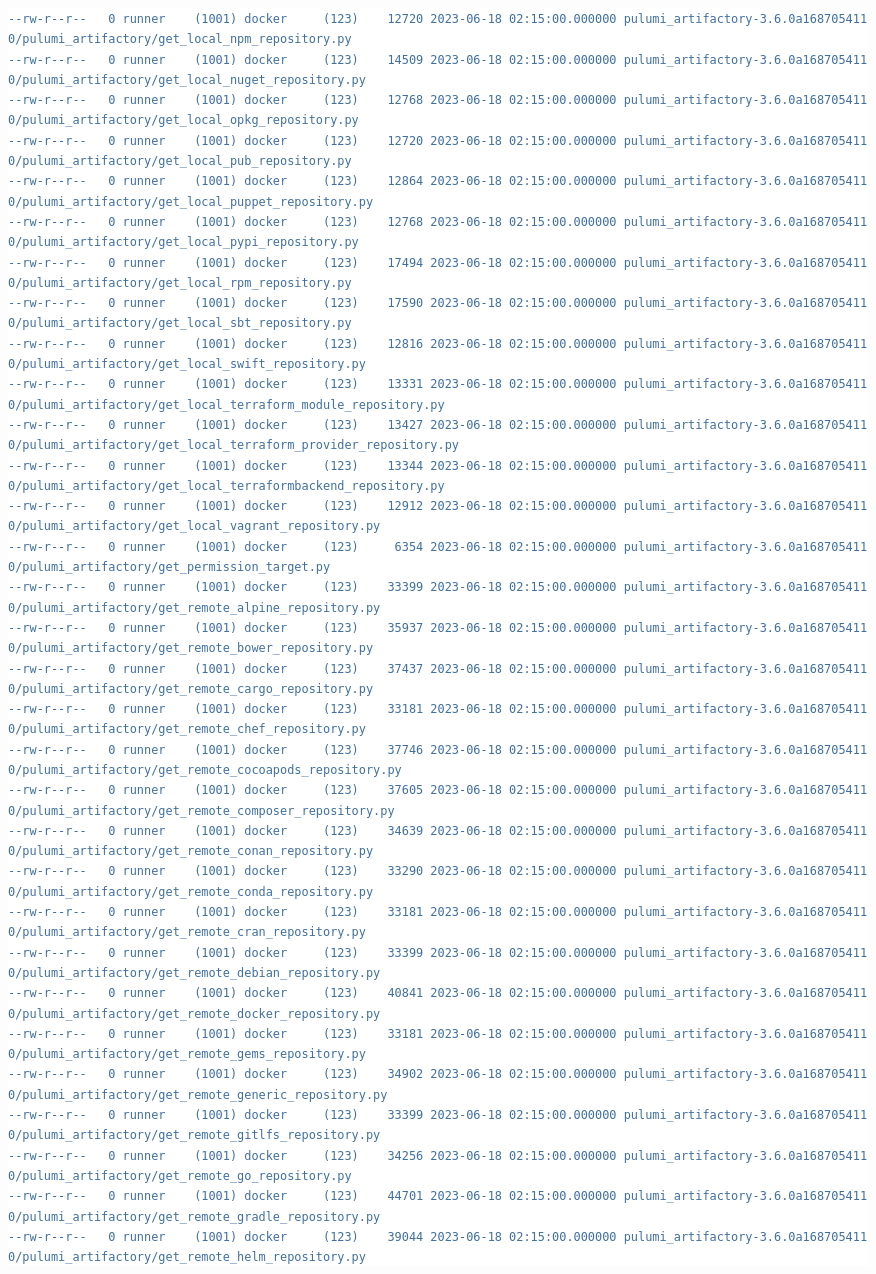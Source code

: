 ```diff
--rw-r--r--   0 runner    (1001) docker     (123)    12720 2023-06-18 02:15:00.000000 pulumi_artifactory-3.6.0a1687054110/pulumi_artifactory/get_local_npm_repository.py
--rw-r--r--   0 runner    (1001) docker     (123)    14509 2023-06-18 02:15:00.000000 pulumi_artifactory-3.6.0a1687054110/pulumi_artifactory/get_local_nuget_repository.py
--rw-r--r--   0 runner    (1001) docker     (123)    12768 2023-06-18 02:15:00.000000 pulumi_artifactory-3.6.0a1687054110/pulumi_artifactory/get_local_opkg_repository.py
--rw-r--r--   0 runner    (1001) docker     (123)    12720 2023-06-18 02:15:00.000000 pulumi_artifactory-3.6.0a1687054110/pulumi_artifactory/get_local_pub_repository.py
--rw-r--r--   0 runner    (1001) docker     (123)    12864 2023-06-18 02:15:00.000000 pulumi_artifactory-3.6.0a1687054110/pulumi_artifactory/get_local_puppet_repository.py
--rw-r--r--   0 runner    (1001) docker     (123)    12768 2023-06-18 02:15:00.000000 pulumi_artifactory-3.6.0a1687054110/pulumi_artifactory/get_local_pypi_repository.py
--rw-r--r--   0 runner    (1001) docker     (123)    17494 2023-06-18 02:15:00.000000 pulumi_artifactory-3.6.0a1687054110/pulumi_artifactory/get_local_rpm_repository.py
--rw-r--r--   0 runner    (1001) docker     (123)    17590 2023-06-18 02:15:00.000000 pulumi_artifactory-3.6.0a1687054110/pulumi_artifactory/get_local_sbt_repository.py
--rw-r--r--   0 runner    (1001) docker     (123)    12816 2023-06-18 02:15:00.000000 pulumi_artifactory-3.6.0a1687054110/pulumi_artifactory/get_local_swift_repository.py
--rw-r--r--   0 runner    (1001) docker     (123)    13331 2023-06-18 02:15:00.000000 pulumi_artifactory-3.6.0a1687054110/pulumi_artifactory/get_local_terraform_module_repository.py
--rw-r--r--   0 runner    (1001) docker     (123)    13427 2023-06-18 02:15:00.000000 pulumi_artifactory-3.6.0a1687054110/pulumi_artifactory/get_local_terraform_provider_repository.py
--rw-r--r--   0 runner    (1001) docker     (123)    13344 2023-06-18 02:15:00.000000 pulumi_artifactory-3.6.0a1687054110/pulumi_artifactory/get_local_terraformbackend_repository.py
--rw-r--r--   0 runner    (1001) docker     (123)    12912 2023-06-18 02:15:00.000000 pulumi_artifactory-3.6.0a1687054110/pulumi_artifactory/get_local_vagrant_repository.py
--rw-r--r--   0 runner    (1001) docker     (123)     6354 2023-06-18 02:15:00.000000 pulumi_artifactory-3.6.0a1687054110/pulumi_artifactory/get_permission_target.py
--rw-r--r--   0 runner    (1001) docker     (123)    33399 2023-06-18 02:15:00.000000 pulumi_artifactory-3.6.0a1687054110/pulumi_artifactory/get_remote_alpine_repository.py
--rw-r--r--   0 runner    (1001) docker     (123)    35937 2023-06-18 02:15:00.000000 pulumi_artifactory-3.6.0a1687054110/pulumi_artifactory/get_remote_bower_repository.py
--rw-r--r--   0 runner    (1001) docker     (123)    37437 2023-06-18 02:15:00.000000 pulumi_artifactory-3.6.0a1687054110/pulumi_artifactory/get_remote_cargo_repository.py
--rw-r--r--   0 runner    (1001) docker     (123)    33181 2023-06-18 02:15:00.000000 pulumi_artifactory-3.6.0a1687054110/pulumi_artifactory/get_remote_chef_repository.py
--rw-r--r--   0 runner    (1001) docker     (123)    37746 2023-06-18 02:15:00.000000 pulumi_artifactory-3.6.0a1687054110/pulumi_artifactory/get_remote_cocoapods_repository.py
--rw-r--r--   0 runner    (1001) docker     (123)    37605 2023-06-18 02:15:00.000000 pulumi_artifactory-3.6.0a1687054110/pulumi_artifactory/get_remote_composer_repository.py
--rw-r--r--   0 runner    (1001) docker     (123)    34639 2023-06-18 02:15:00.000000 pulumi_artifactory-3.6.0a1687054110/pulumi_artifactory/get_remote_conan_repository.py
--rw-r--r--   0 runner    (1001) docker     (123)    33290 2023-06-18 02:15:00.000000 pulumi_artifactory-3.6.0a1687054110/pulumi_artifactory/get_remote_conda_repository.py
--rw-r--r--   0 runner    (1001) docker     (123)    33181 2023-06-18 02:15:00.000000 pulumi_artifactory-3.6.0a1687054110/pulumi_artifactory/get_remote_cran_repository.py
--rw-r--r--   0 runner    (1001) docker     (123)    33399 2023-06-18 02:15:00.000000 pulumi_artifactory-3.6.0a1687054110/pulumi_artifactory/get_remote_debian_repository.py
--rw-r--r--   0 runner    (1001) docker     (123)    40841 2023-06-18 02:15:00.000000 pulumi_artifactory-3.6.0a1687054110/pulumi_artifactory/get_remote_docker_repository.py
--rw-r--r--   0 runner    (1001) docker     (123)    33181 2023-06-18 02:15:00.000000 pulumi_artifactory-3.6.0a1687054110/pulumi_artifactory/get_remote_gems_repository.py
--rw-r--r--   0 runner    (1001) docker     (123)    34902 2023-06-18 02:15:00.000000 pulumi_artifactory-3.6.0a1687054110/pulumi_artifactory/get_remote_generic_repository.py
--rw-r--r--   0 runner    (1001) docker     (123)    33399 2023-06-18 02:15:00.000000 pulumi_artifactory-3.6.0a1687054110/pulumi_artifactory/get_remote_gitlfs_repository.py
--rw-r--r--   0 runner    (1001) docker     (123)    34256 2023-06-18 02:15:00.000000 pulumi_artifactory-3.6.0a1687054110/pulumi_artifactory/get_remote_go_repository.py
--rw-r--r--   0 runner    (1001) docker     (123)    44701 2023-06-18 02:15:00.000000 pulumi_artifactory-3.6.0a1687054110/pulumi_artifactory/get_remote_gradle_repository.py
--rw-r--r--   0 runner    (1001) docker     (123)    39044 2023-06-18 02:15:00.000000 pulumi_artifactory-3.6.0a1687054110/pulumi_artifactory/get_remote_helm_repository.py
```